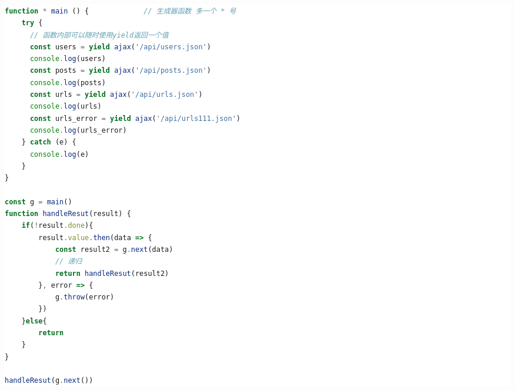 ```js
function * main () {             // 生成器函数 多一个 * 号
    try {
      // 函数内部可以随时使用yield返回一个值
      const users = yield ajax('/api/users.json')
      console.log(users)
      const posts = yield ajax('/api/posts.json')
      console.log(posts)
      const urls = yield ajax('/api/urls.json')
      console.log(urls)
      const urls_error = yield ajax('/api/urls111.json')
      console.log(urls_error)
    } catch (e) {
      console.log(e)
    }
}
 
const g = main()
function handleResut(result) {
    if(!result.done){
        result.value.then(data => {
            const result2 = g.next(data)
            // 递归
            return handleResut(result2)
        }, error => {
            g.throw(error)
        })
    }else{
        return
    }
}
 
handleResut(g.next())
```
